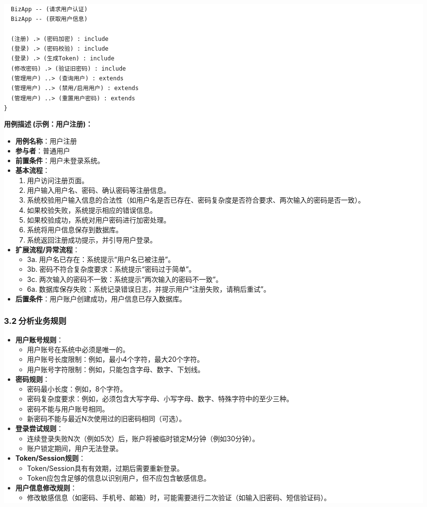 ```mermaid
  BizApp -- (请求用户认证)
  BizApp -- (获取用户信息)

  (注册) .> (密码加密) : include
  (登录) .> (密码校验) : include
  (登录) .> (生成Token) : include
  (修改密码) .> (验证旧密码) : include
  (管理用户) ..> (查询用户) : extends
  (管理用户) ..> (禁用/启用用户) : extends
  (管理用户) ..> (重置用户密码) : extends
}
```

**用例描述 (示例：用户注册)：**

*   **用例名称**：用户注册
*   **参与者**：普通用户
*   **前置条件**：用户未登录系统。
*   **基本流程**：
    1.  用户访问注册页面。
    2.  用户输入用户名、密码、确认密码等注册信息。
    3.  系统校验用户输入信息的合法性（如用户名是否已存在、密码复杂度是否符合要求、两次输入的密码是否一致）。
    4.  如果校验失败，系统提示相应的错误信息。
    5.  如果校验成功，系统对用户密码进行加密处理。
    6.  系统将用户信息保存到数据库。
    7.  系统返回注册成功提示，并引导用户登录。
*   **扩展流程/异常流程**：
    *   3a. 用户名已存在：系统提示“用户名已被注册”。
    *   3b. 密码不符合复杂度要求：系统提示“密码过于简单”。
    *   3c. 两次输入的密码不一致：系统提示“两次输入的密码不一致”。
    *   6a. 数据库保存失败：系统记录错误日志，并提示用户“注册失败，请稍后重试”。
*   **后置条件**：用户账户创建成功，用户信息已存入数据库。

### 3.2 分析业务规则

*   **用户账号规则**：
    *   用户账号在系统中必须是唯一的。
    *   用户账号长度限制：例如，最小4个字符，最大20个字符。
    *   用户账号字符限制：例如，只能包含字母、数字、下划线。
*   **密码规则**：
    *   密码最小长度：例如，8个字符。
    *   密码复杂度要求：例如，必须包含大写字母、小写字母、数字、特殊字符中的至少三种。
    *   密码不能与用户账号相同。
    *   新密码不能与最近N次使用过的旧密码相同（可选）。
*   **登录尝试规则**：
    *   连续登录失败N次（例如5次）后，账户将被临时锁定M分钟（例如30分钟）。
    *   账户锁定期间，用户无法登录。
*   **Token/Session规则**：
    *   Token/Session具有有效期，过期后需要重新登录。
    *   Token应包含足够的信息以识别用户，但不应包含敏感信息。
*   **用户信息修改规则**：
    *   修改敏感信息（如密码、手机号、邮箱）时，可能需要进行二次验证（如输入旧密码、短信验证码）。
